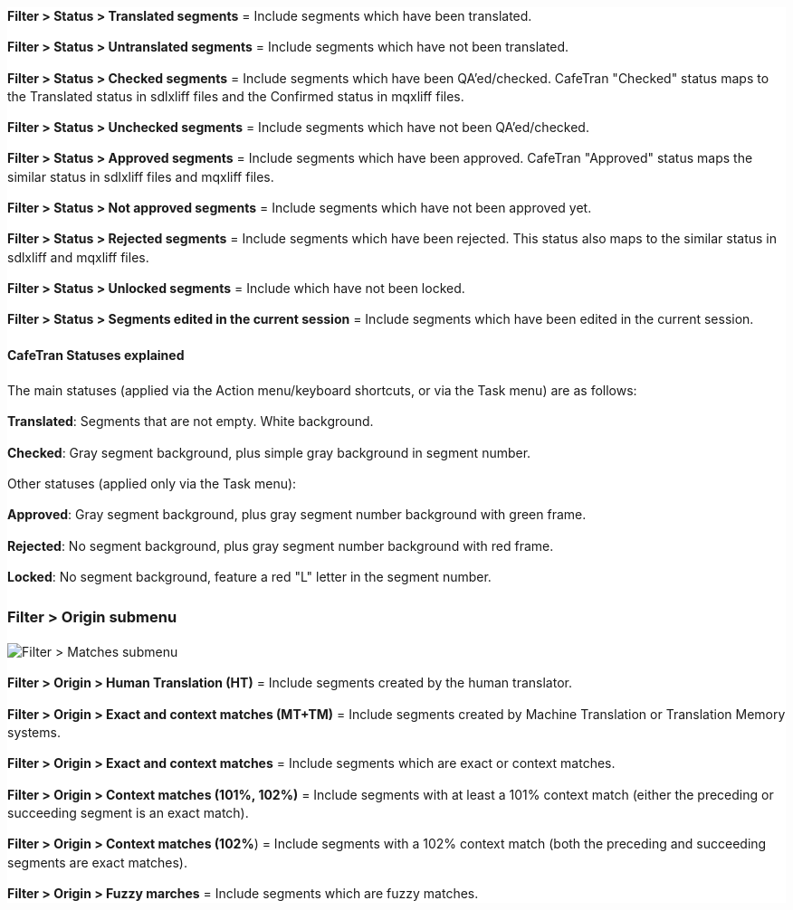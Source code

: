 **Filter > Status > Translated segments** = Include segments which have been translated.

**Filter > Status > Untranslated segments** = Include segments which have not been translated.

**Filter > Status > Checked segments** = Include segments which have been QA’ed/checked. CafeTran "Checked" status maps to the Translated status in sdlxliff files and the Confirmed status in mqxliff files.

**Filter > Status > Unchecked segments** = Include segments which have not been QA’ed/checked.

**Filter > Status > Approved segments** = Include segments which have been approved. CafeTran "Approved" status maps the similar status in sdlxliff files and mqxliff files.

**Filter > Status > Not approved segments** = Include segments which have not been approved yet.

**Filter > Status > Rejected segments**  = Include segments which have been rejected. This status also maps to the similar status in sdlxliff and mqxliff files.

**Filter > Status > Unlocked segments** = Include which have not been locked.

**Filter > Status > Segments edited in the current session** = Include segments which have been edited in the current session.

#### CafeTran Statuses explained



The main statuses (applied via the Action menu/keyboard shortcuts, or via the Task menu) are as follows:

**Translated**: Segments that are not empty. White background.

**Checked**: Gray segment background, plus simple gray background in segment number.

Other statuses (applied only via the Task menu):

**Approved**: Gray segment background, plus gray segment number background with green frame.

**Rejected**: No segment background, plus gray segment number background with red frame.

**Locked**: No segment background, feature a red "L" letter in the segment number.

### Filter > Origin submenu

![Filter > Matches submenu](https://i.imgur.com/L4ChzZH.png)

**Filter > Origin > Human Translation (HT)** = Include segments created by the human translator.

**Filter > Origin > Exact and context matches (MT+TM)** = Include segments created by Machine Translation or Translation Memory systems.

**Filter > Origin > Exact and context matches** = Include segments which are exact or context matches.

**Filter > Origin > Context matches (101%, 102%)** = Include segments with at least a 101% context match (either the preceding or succeeding segment is an exact match).

**Filter > Origin > Context matches (102%**) = Include segments with a 102% context match (both the preceding and succeeding segments are exact matches).

**Filter > Origin > Fuzzy marches** = Include segments which are fuzzy matches.
